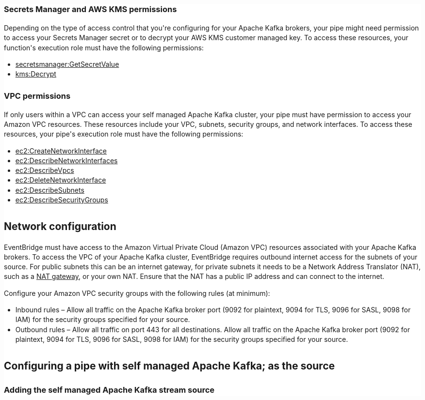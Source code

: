 ### Secrets Manager and AWS KMS permissions<a name="pipes-kafka-perms-sm-kms"></a>

Depending on the type of access control that you're configuring for your Apache Kafka brokers, your pipe might need permission to access your Secrets Manager secret or to decrypt your AWS KMS customer managed key\. To access these resources, your function's execution role must have the following permissions:
+ [secretsmanager:GetSecretValue](https://docs.aws.amazon.com/secretsmanager/latest/apireference/API_GetSecretValue.html)
+ [kms:Decrypt](https://docs.aws.amazon.com/kms/latest/APIReference/API_Decrypt.html)

### VPC permissions<a name="pipes-kafka-perms-vpc"></a>

If only users within a VPC can access your self managed Apache Kafka cluster, your pipe must have permission to access your Amazon VPC resources\. These resources include your VPC, subnets, security groups, and network interfaces\. To access these resources, your pipe's execution role must have the following permissions:
+ [ec2:CreateNetworkInterface](https://docs.aws.amazon.com/AWSEC2/latest/APIReference/API_CreateNetworkInterface.html)
+ [ec2:DescribeNetworkInterfaces](https://docs.aws.amazon.com/AWSEC2/latest/APIReference/API_DescribeNetworkInterfaces.html)
+ [ec2:DescribeVpcs](https://docs.aws.amazon.com/AWSEC2/latest/APIReference/API_DescribeVpcs.html)
+ [ec2:DeleteNetworkInterface](https://docs.aws.amazon.com/AWSEC2/latest/APIReference/API_DeleteNetworkInterface.html)
+ [ec2:DescribeSubnets](https://docs.aws.amazon.com/AWSEC2/latest/APIReference/API_DescribeSubnets.html)
+ [ec2:DescribeSecurityGroups](https://docs.aws.amazon.com/AWSEC2/latest/APIReference/API_DescribeSecurityGroups.html)

## Network configuration<a name="pipes-kafka-vpc-config"></a>

EventBridge must have access to the Amazon Virtual Private Cloud \(Amazon VPC\) resources associated with your Apache Kafka brokers\. To access the VPC of your Apache Kafka cluster, EventBridge requires outbound internet access for the subnets of your source\. For public subnets this can be an internet gateway, for private subnets it needs to be a Network Address Translator \(NAT\), such as a [NAT gateway](https://docs.aws.amazon.com/vpc/latest/userguide/vpc-nat-gateway.html), or your own NAT\. Ensure that the NAT has a public IP address and can connect to the internet\.

Configure your Amazon VPC security groups with the following rules \(at minimum\):
+ Inbound rules – Allow all traffic on the Apache Kafka broker port \(9092 for plaintext, 9094 for TLS, 9096 for SASL, 9098 for IAM\) for the security groups specified for your source\.
+ Outbound rules – Allow all traffic on port 443 for all destinations\. Allow all traffic on the Apache Kafka broker port \(9092 for plaintext, 9094 for TLS, 9096 for SASL, 9098 for IAM\) for the security groups specified for your source\.

## Configuring a pipe with self managed Apache Kafka; as the source<a name="pipes-kafka-configure"></a>

### Adding the self managed Apache Kafka stream source<a name="pipes-kafka-configure-source"></a>

